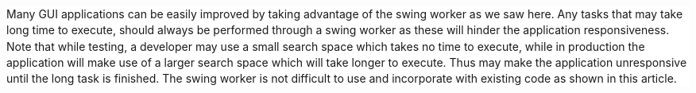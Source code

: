 Many GUI applications can be easily improved by taking advantage of the swing worker as we saw here.  Any tasks that may take long time to execute, should always be performed through a swing worker as these will hinder the application responsiveness.  Note that while testing, a developer may use a small search space which takes no time to execute, while in production the application will make use of a larger search space which will take longer to execute.  Thus may make the application unresponsive until the long task is finished.  The swing worker is not difficult to use and incorporate with existing code as shown in this article.
